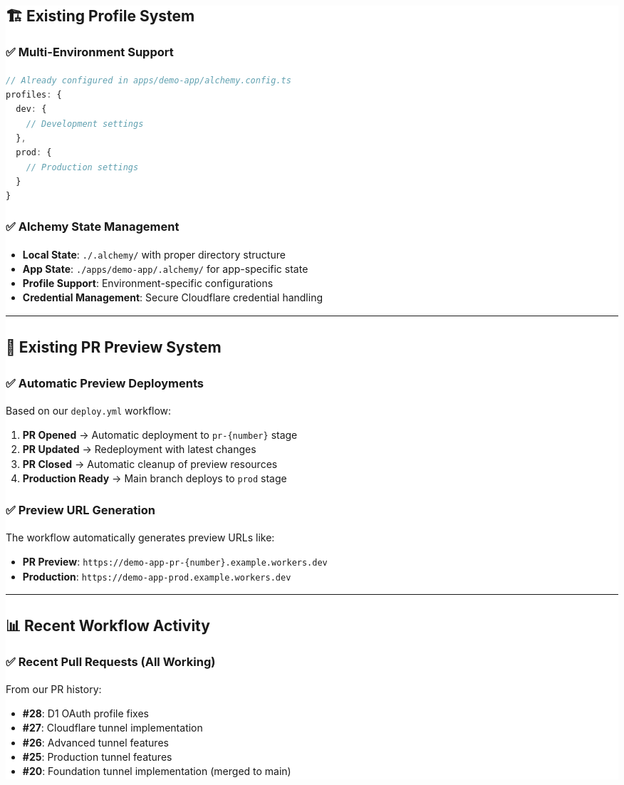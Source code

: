 
## 🏗️ **Existing Profile System**

### **✅ Multi-Environment Support**
```typescript
// Already configured in apps/demo-app/alchemy.config.ts
profiles: {
  dev: {
    // Development settings
  },
  prod: {
    // Production settings
  }
}
```

### **✅ Alchemy State Management**
- **Local State**: `./.alchemy/` with proper directory structure
- **App State**: `./apps/demo-app/.alchemy/` for app-specific state
- **Profile Support**: Environment-specific configurations
- **Credential Management**: Secure Cloudflare credential handling

---

## 🚀 **Existing PR Preview System**

### **✅ Automatic Preview Deployments**
Based on our `deploy.yml` workflow:

1. **PR Opened** → Automatic deployment to `pr-{number}` stage
2. **PR Updated** → Redeployment with latest changes
3. **PR Closed** → Automatic cleanup of preview resources
4. **Production Ready** → Main branch deploys to `prod` stage

### **✅ Preview URL Generation**
The workflow automatically generates preview URLs like:
- **PR Preview**: `https://demo-app-pr-{number}.example.workers.dev`
- **Production**: `https://demo-app-prod.example.workers.dev`

---

## 📊 **Recent Workflow Activity**

### **✅ Recent Pull Requests (All Working)**
From our PR history:
- **#28**: D1 OAuth profile fixes
- **#27**: Cloudflare tunnel implementation
- **#26**: Advanced tunnel features
- **#25**: Production tunnel features
- **#20**: Foundation tunnel implementation (merged to main)
